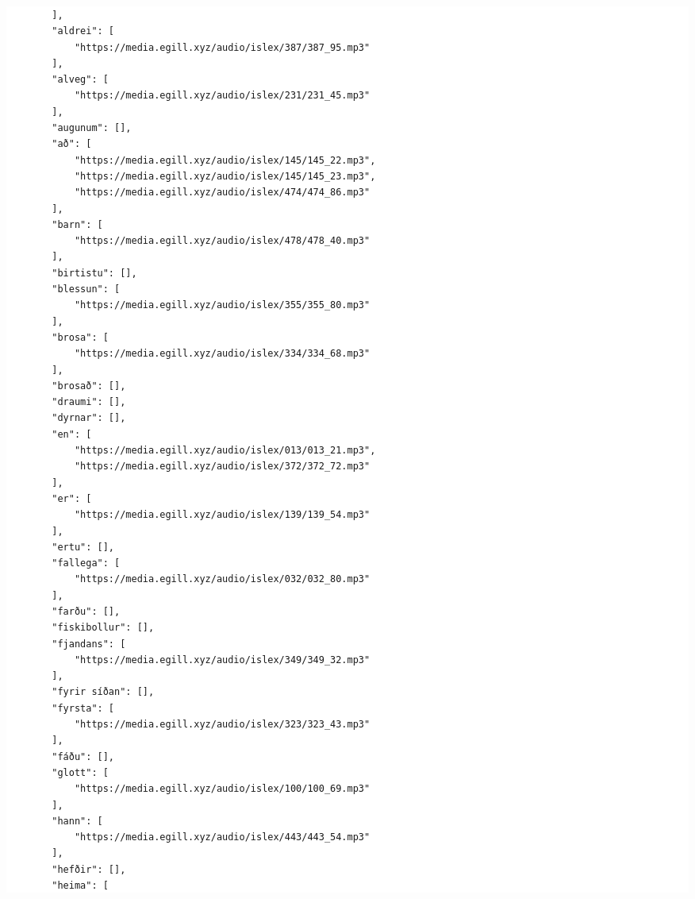             ],
            "aldrei": [
                "https://media.egill.xyz/audio/islex/387/387_95.mp3"
            ],
            "alveg": [
                "https://media.egill.xyz/audio/islex/231/231_45.mp3"
            ],
            "augunum": [],
            "að": [
                "https://media.egill.xyz/audio/islex/145/145_22.mp3",
                "https://media.egill.xyz/audio/islex/145/145_23.mp3",
                "https://media.egill.xyz/audio/islex/474/474_86.mp3"
            ],
            "barn": [
                "https://media.egill.xyz/audio/islex/478/478_40.mp3"
            ],
            "birtistu": [],
            "blessun": [
                "https://media.egill.xyz/audio/islex/355/355_80.mp3"
            ],
            "brosa": [
                "https://media.egill.xyz/audio/islex/334/334_68.mp3"
            ],
            "brosað": [],
            "draumi": [],
            "dyrnar": [],
            "en": [
                "https://media.egill.xyz/audio/islex/013/013_21.mp3",
                "https://media.egill.xyz/audio/islex/372/372_72.mp3"
            ],
            "er": [
                "https://media.egill.xyz/audio/islex/139/139_54.mp3"
            ],
            "ertu": [],
            "fallega": [
                "https://media.egill.xyz/audio/islex/032/032_80.mp3"
            ],
            "farðu": [],
            "fiskibollur": [],
            "fjandans": [
                "https://media.egill.xyz/audio/islex/349/349_32.mp3"
            ],
            "fyrir síðan": [],
            "fyrsta": [
                "https://media.egill.xyz/audio/islex/323/323_43.mp3"
            ],
            "fáðu": [],
            "glott": [
                "https://media.egill.xyz/audio/islex/100/100_69.mp3"
            ],
            "hann": [
                "https://media.egill.xyz/audio/islex/443/443_54.mp3"
            ],
            "hefðir": [],
            "heima": [
